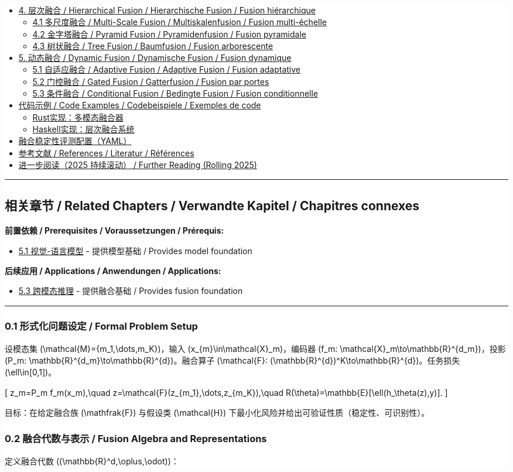   - [4. 层次融合 / Hierarchical Fusion / Hierarchische Fusion / Fusion hiérarchique](#4-层次融合--hierarchical-fusion--hierarchische-fusion--fusion-hiérarchique)
    - [4.1 多尺度融合 / Multi-Scale Fusion / Multiskalenfusion / Fusion multi-échelle](#41-多尺度融合--multi-scale-fusion--multiskalenfusion--fusion-multi-échelle)
    - [4.2 金字塔融合 / Pyramid Fusion / Pyramidenfusion / Fusion pyramidale](#42-金字塔融合--pyramid-fusion--pyramidenfusion--fusion-pyramidale)
    - [4.3 树状融合 / Tree Fusion / Baumfusion / Fusion arborescente](#43-树状融合--tree-fusion--baumfusion--fusion-arborescente)
  - [5. 动态融合 / Dynamic Fusion / Dynamische Fusion / Fusion dynamique](#5-动态融合--dynamic-fusion--dynamische-fusion--fusion-dynamique)
    - [5.1 自适应融合 / Adaptive Fusion / Adaptive Fusion / Fusion adaptative](#51-自适应融合--adaptive-fusion--adaptive-fusion--fusion-adaptative)
    - [5.2 门控融合 / Gated Fusion / Gatterfusion / Fusion par portes](#52-门控融合--gated-fusion--gatterfusion--fusion-par-portes)
    - [5.3 条件融合 / Conditional Fusion / Bedingte Fusion / Fusion conditionnelle](#53-条件融合--conditional-fusion--bedingte-fusion--fusion-conditionnelle)
  - [代码示例 / Code Examples / Codebeispiele / Exemples de code](#代码示例--code-examples--codebeispiele--exemples-de-code)
    - [Rust实现：多模态融合器](#rust实现多模态融合器)
    - [Haskell实现：层次融合系统](#haskell实现层次融合系统)
  - [融合稳定性评测配置（YAML）](#融合稳定性评测配置yaml)
  - [参考文献 / References / Literatur / Références](#参考文献--references--literatur--références)
  - [进一步阅读（2025 持续滚动） / Further Reading (Rolling 2025)](#进一步阅读2025-持续滚动--further-reading-rolling-2025)

---

## 相关章节 / Related Chapters / Verwandte Kapitel / Chapitres connexes

**前置依赖 / Prerequisites / Voraussetzungen / Prérequis:**

- [5.1 视觉-语言模型](../05.1-视觉语言模型/README.md) - 提供模型基础 / Provides model foundation

**后续应用 / Applications / Anwendungen / Applications:**

- [5.3 跨模态推理](../05.3-跨模态推理/README.md) - 提供融合基础 / Provides fusion foundation

---

### 0.1 形式化问题设定 / Formal Problem Setup

设模态集 \(\mathcal{M}=\{m_1,\dots,m_K\}\)，输入 \(x_{m}\in\mathcal{X}_m\)，编码器 \(f_m: \mathcal{X}_m\to\mathbb{R}^{d_m}\)，投影 \(P_m: \mathbb{R}^{d_m}\to\mathbb{R}^{d}\)。融合算子 \(\mathcal{F}: (\mathbb{R}^{d})^K\to\mathbb{R}^{d}\)。任务损失 \(\ell\in[0,1]\)。

\[ z_m=P_m f_m(x_m),\quad z=\mathcal{F}(z_{m_1},\dots,z_{m_K}),\quad R(\theta)=\mathbb{E}[\ell(h_\theta(z),y)]. \]

目标：在给定融合族 \(\mathfrak{F}\) 与假设类 \(\mathcal{H}\) 下最小化风险并给出可验证性质（稳定性、可识别性）。

### 0.2 融合代数与表示 / Fusion Algebra and Representations

定义融合代数 \((\mathbb{R}^d,\oplus,\odot)\)：
